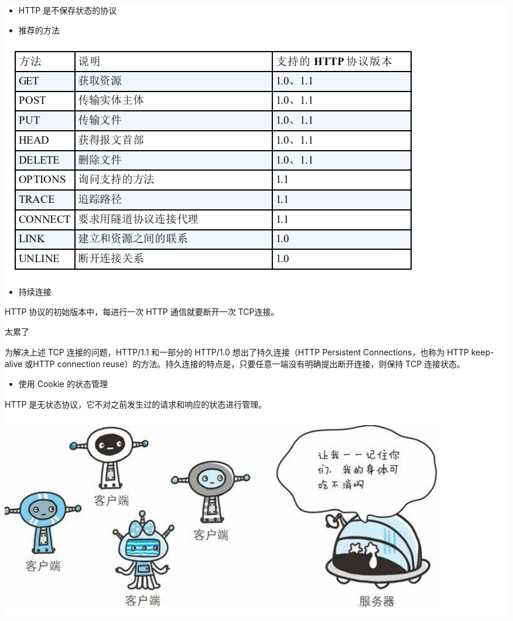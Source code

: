 - HTTP 是不保存状态的协议

- 推荐的方法

![](https://raw.githubusercontent.com/qiuyadongsite/qiuyadongsite.github.io/master/_posts/images/httpmethod.png)

- 持续连接

HTTP 协议的初始版本中，每进行一次 HTTP 通信就要断开一次 TCP连接。

太累了

为解决上述 TCP 连接的问题，HTTP/1.1 和一部分的 HTTP/1.0 想出了持久连接（HTTP Persistent Connections，也称为 HTTP keep-alive 或HTTP connection reuse）的方法。持久连接的特点是，只要任意一端没有明确提出断开连接，则保持 TCP 连接状态。

- 使用 Cookie 的状态管理

HTTP 是无状态协议，它不对之前发生过的请求和响应的状态进行管理。
![](https://raw.githubusercontent.com/qiuyadongsite/qiuyadongsite.github.io/master/_posts/images/whycookeie.png)

